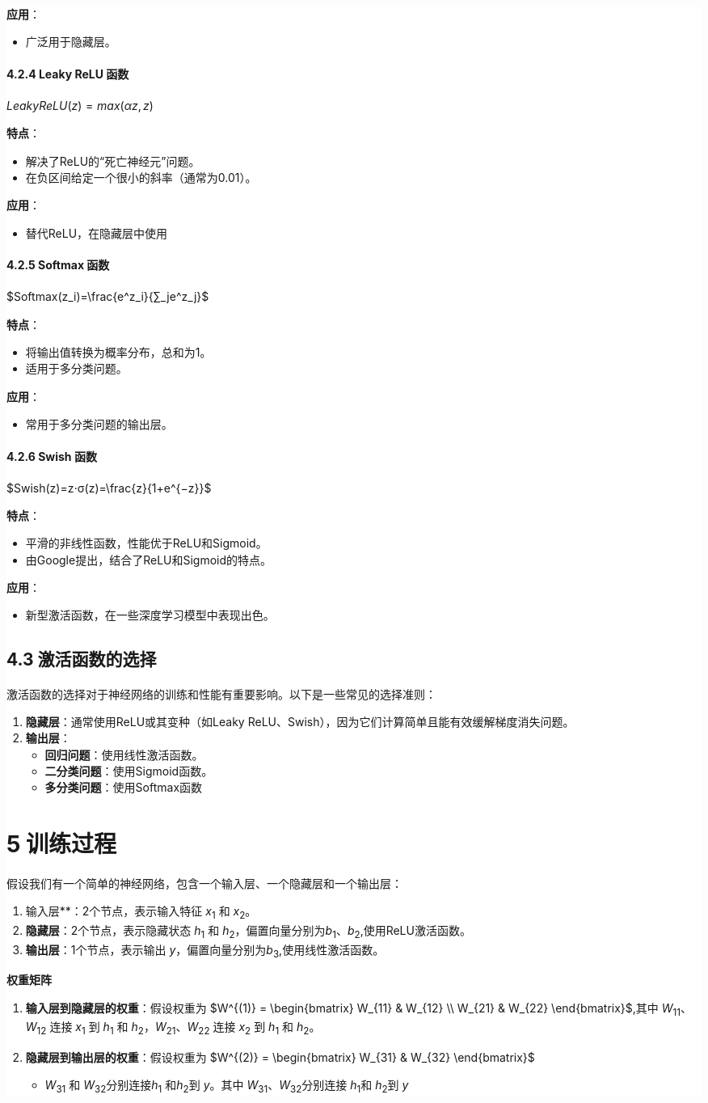 **应用**：
- 广泛用于隐藏层。
#### 4.2.4 Leaky ReLU 函数
$Leaky  ReLU(z)=max(αz,z)$

**特点**：
- 解决了ReLU的“死亡神经元”问题。
- 在负区间给定一个很小的斜率（通常为0.01）。

**应用**：
- 替代ReLU，在隐藏层中使用
#### 4.2.5 Softmax 函数
$Softmax(z_i​)=\frac{e^z_i}{∑_j​​e^z_j} ​$

**特点**：
- 将输出值转换为概率分布，总和为1。
- 适用于多分类问题。

**应用**：
- 常用于多分类问题的输出层。
#### 4.2.6 Swish 函数
$Swish(z)=z⋅σ(z)=\frac{z}{1+e^{−z}} ​​$

**特点**：
- 平滑的非线性函数，性能优于ReLU和Sigmoid。
- 由Google提出，结合了ReLU和Sigmoid的特点。

**应用**：
- 新型激活函数，在一些深度学习模型中表现出色。

## 4.3 激活函数的选择
激活函数的选择对于神经网络的训练和性能有重要影响。以下是一些常见的选择准则：
1. **隐藏层**：通常使用ReLU或其变种（如Leaky ReLU、Swish），因为它们计算简单且能有效缓解梯度消失问题。
2. **输出层**：
    - **回归问题**：使用线性激活函数。
    - **二分类问题**：使用Sigmoid函数。
    - **多分类问题**：使用Softmax函数


# 5 训练过程
假设我们有一个简单的神经网络，包含一个输入层、一个隐藏层和一个输出层：
1. 输入层**：2个节点，表示输入特征 $x_1$ 和 $x_2​$。
2. **隐藏层**：2个节点，表示隐藏状态 $h_1$ 和 $h_2$​，偏置向量分别为$b_1$、$b_2$,使用ReLU激活函数。
3. **输出层**：1个节点，表示输出 $y$，偏置向量分别为$b_3$,使用线性激活函数。

**权重矩阵**
1. **输入层到隐藏层的权重**：假设权重为 $W^{(1)} = \begin{bmatrix} W_{11} & W_{12} \\ W_{21} & W_{22} \end{bmatrix}$,其中 $W_{11}​$、$W_{12}$​ 连接 $x_1$​ 到 $h_1$​ 和 $h_2$​，$W_{21}​$、$W_{22}$​ 连接 $x_2$​ 到 $h_1$​ 和 $h_2​$。

2. **隐藏层到输出层的权重**：假设权重为 $W^{(2)} = \begin{bmatrix} W_{31} & W_{32} \end{bmatrix}$
    - $W_{31}$​ 和 $W_{32}$分别连接$h_1$ 和$h_2​$到 $y$。其中 $W_{31}$、$W_{32}$分别连接 $h_1$和 $h_2$到 $y$
